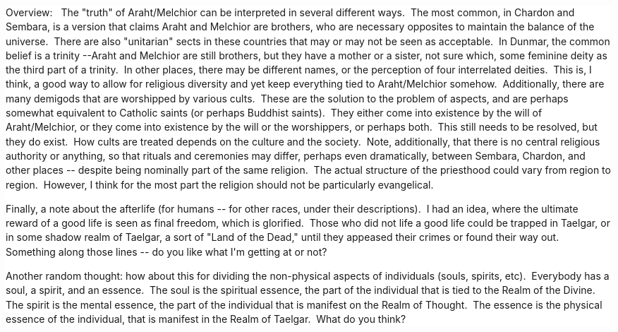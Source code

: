 Overview:   The "truth" of Araht/Melchior can be interpreted in several different ways.  The most common, in Chardon and Sembara, is a version that claims Araht and Melchior are brothers, who are necessary opposites to maintain the balance of the universe.  There are also "unitarian" sects in these countries that may or may not be seen as acceptable.  In Dunmar, the common belief is a trinity --Araht and Melchior are still brothers, but they have a mother or a sister, not sure which, some feminine deity as the third part of a trinity.  In other places, there may be different names, or the perception of four interrelated deities.  This is, I think, a good way to allow for religious diversity and yet keep everything tied to Araht/Melchior somehow.  Additionally, there are many demigods that are worshipped by various cults.  These are the solution to the problem of aspects, and are perhaps somewhat equivalent to Catholic saints (or perhaps Buddhist saints).  They either come into existence by the will of Araht/Melchior, or they come into existence by the will or the worshippers, or perhaps both.  This still needs to be resolved, but they do exist.  How cults are treated depends on the culture and the society.  Note, additionally, that there is no central religious authority or anything, so that rituals and ceremonies may differ, perhaps even dramatically, between Sembara, Chardon, and other places -- despite being nominally part of the same religion.  The actual structure of the priesthood could vary from region to region.  However, I think for the most part the religion should not be particularly evangelical.   

Finally, a note about the afterlife (for humans -- for other races, under their descriptions).  I had an idea, where the ultimate reward of a good life is seen as final freedom, which is glorified.  Those who did not life a good life could be trapped in Taelgar, or in some shadow realm of Taelgar, a sort of "Land of the Dead," until they appeased their crimes or found their way out.  Something along those lines -- do you like what I'm getting at or not? 

Another random thought: how about this for dividing the non-physical aspects of individuals (souls, spirits, etc).  Everybody has a soul, a spirit, and an essence.  The soul is the spiritual essence, the part of the individual that is tied to the Realm of the Divine.  The spirit is the mental essence, the part of the individual that is manifest on the Realm of Thought.  The essence is the physical essence of the individual, that is manifest in the Realm of Taelgar.  What do you think?